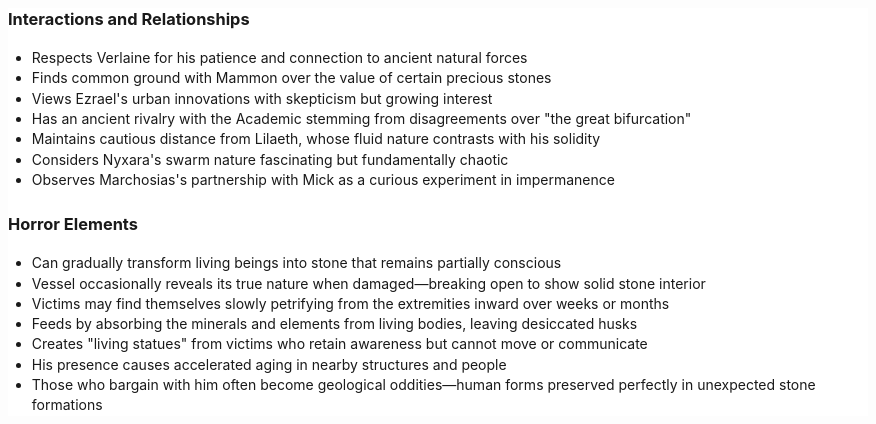 ### Interactions and Relationships

- Respects Verlaine for his patience and connection to ancient natural forces
- Finds common ground with Mammon over the value of certain precious stones
- Views Ezrael's urban innovations with skepticism but growing interest
- Has an ancient rivalry with the Academic stemming from disagreements over "the great bifurcation"
- Maintains cautious distance from Lilaeth, whose fluid nature contrasts with his solidity
- Considers Nyxara's swarm nature fascinating but fundamentally chaotic
- Observes Marchosias's partnership with Mick as a curious experiment in impermanence

### Horror Elements

- Can gradually transform living beings into stone that remains partially conscious
- Vessel occasionally reveals its true nature when damaged—breaking open to show solid stone interior
- Victims may find themselves slowly petrifying from the extremities inward over weeks or months
- Feeds by absorbing the minerals and elements from living bodies, leaving desiccated husks
- Creates "living statues" from victims who retain awareness but cannot move or communicate
- His presence causes accelerated aging in nearby structures and people
- Those who bargain with him often become geological oddities—human forms preserved perfectly in unexpected stone formations
